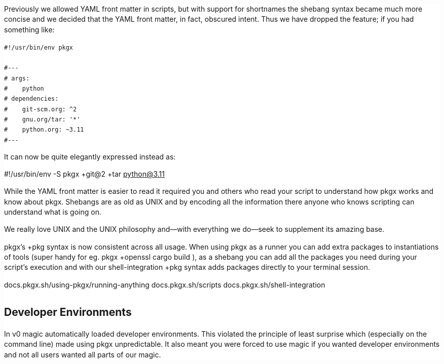 </div>

Previously we allowed YAML front matter in scripts, but with support for shortnames the shebang syntax became much more concise and we decided that the YAML front matter, in fact, obscured intent. Thus we have dropped the feature; if you had something like:

<div class="code-block p-4 mb-4">

```
#!/usr/bin/env pkgx

#---
# args:
#    python
# dependencies:
#    git-scm.org: ^2
#    gnu.org/tar: '*'
#    python.org: ~3.11
#---

```
</div>

It can now be quite elegantly expressed instead as:

<div class="code-block p-4 mb-4">

#!/usr/bin/env -S pkgx +git@2 +tar python@3.11

</div>

While the YAML front matter is easier to read it required you and others who read your script to understand how <span class="orange pkgx codeword">pkgx</span> works and know about <span class="orange pkgx codeword">pkgx</span>. Shebangs are as old as UNIX and by encoding all the information there anyone who knows scripting can understand what is going on.

We really love UNIX and the UNIX philosophy and—with everything we do—seek to supplement its amazing base.

<div class="indent ps-3">

pkgx’s <span class="orange pkgx codeword">+pkg</span> syntax is now consistent across all usage. When using <span class="orange pkgx codeword">pkgx</span> as a runner you can add extra packages to instantiations of tools (super handy for eg. <span class="orange pkgx codeword">pkgx +openssl cargo build</span> ), as a shebang you can add all the packages you need during your script’s execution and with our shell-integration <span class="orange pkgx codeword">+pkg</span> syntax adds packages directly to your terminal session.

docs.pkgx.sh/using-pkgx/running-anything
docs.pkgx.sh/scripts
docs.pkgx.sh/shell-integration

</div>

## Developer Environments
In v0 magic automatically loaded developer environments. This violated the principle of least surprise which (especially on the command line) made using <span class="orange pkgx codeword">pkgx</span> unpredictable. It also meant you were forced to use magic if you wanted developer environments and not all users wanted all parts of our magic.
